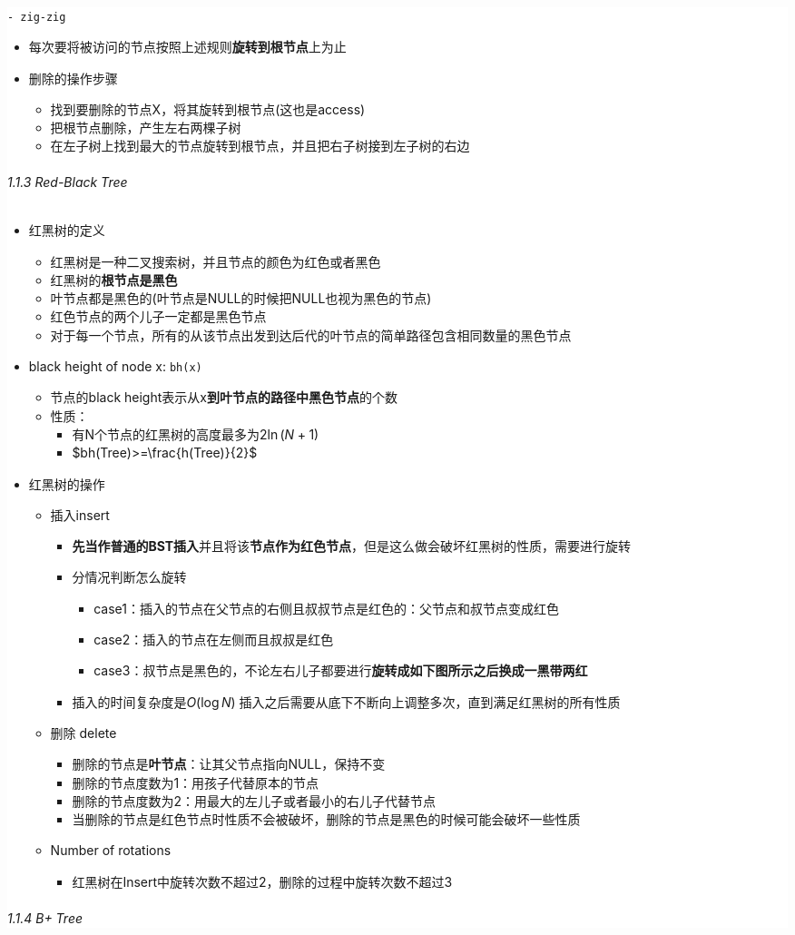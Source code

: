 
    - zig-zig

      

  - 每次要将被访问的节点按照上述规则**旋转到根节点**上为止

- 删除的操作步骤
  - 找到要删除的节点X，将其旋转到根节点(这也是access)
  - 把根节点删除，产生左右两棵子树
  - 在左子树上找到最大的节点旋转到根节点，并且把右子树接到左子树的右边

###### 1.1.3 Red-Black Tree

- 红黑树的定义

  - 红黑树是一种二叉搜索树，并且节点的颜色为红色或者黑色
  - 红黑树的**根节点是黑色** 
  - 叶节点都是黑色的(叶节点是NULL的时候把NULL也视为黑色的节点)
  - 红色节点的两个儿子一定都是黑色节点
  - 对于每一个节点，所有的从该节点出发到达后代的叶节点的简单路径包含相同数量的黑色节点

- black height of node x: `bh(x)`

  - 节点的black height表示从x**到叶节点的路径中黑色节点**的个数 
  - 性质：
    - 有N个节点的红黑树的高度最多为$2\ln (N+1)$ 
    - $bh(Tree)>=\frac{h(Tree)}{2}$ 

- 红黑树的操作

  - 插入insert

    - **先当作普通的BST插入**并且将该**节点作为红色节点**，但是这么做会破坏红黑树的性质，需要进行旋转

    - 分情况判断怎么旋转

      - case1：插入的节点在父节点的右侧且叔叔节点是红色的：父节点和叔节点变成红色

      

      - case2：插入的节点在左侧而且叔叔是红色

      

      - case3：叔节点是黑色的，不论左右儿子都要进行**旋转成如下图所示之后换成一黑带两红**

      

    - 插入的时间复杂度是$O(\log N)$ 插入之后需要从底下不断向上调整多次，直到满足红黑树的所有性质

  - 删除 delete

    - 删除的节点是**叶节点**：让其父节点指向NULL，保持不变
    - 删除的节点度数为1：用孩子代替原本的节点
    - 删除的节点度数为2：用最大的左儿子或者最小的右儿子代替节点
    - 当删除的节点是红色节点时性质不会被破坏，删除的节点是黑色的时候可能会破坏一些性质

  - Number of rotations

    - 红黑树在Insert中旋转次数不超过2，删除的过程中旋转次数不超过3

###### 1.1.4 B+ Tree
